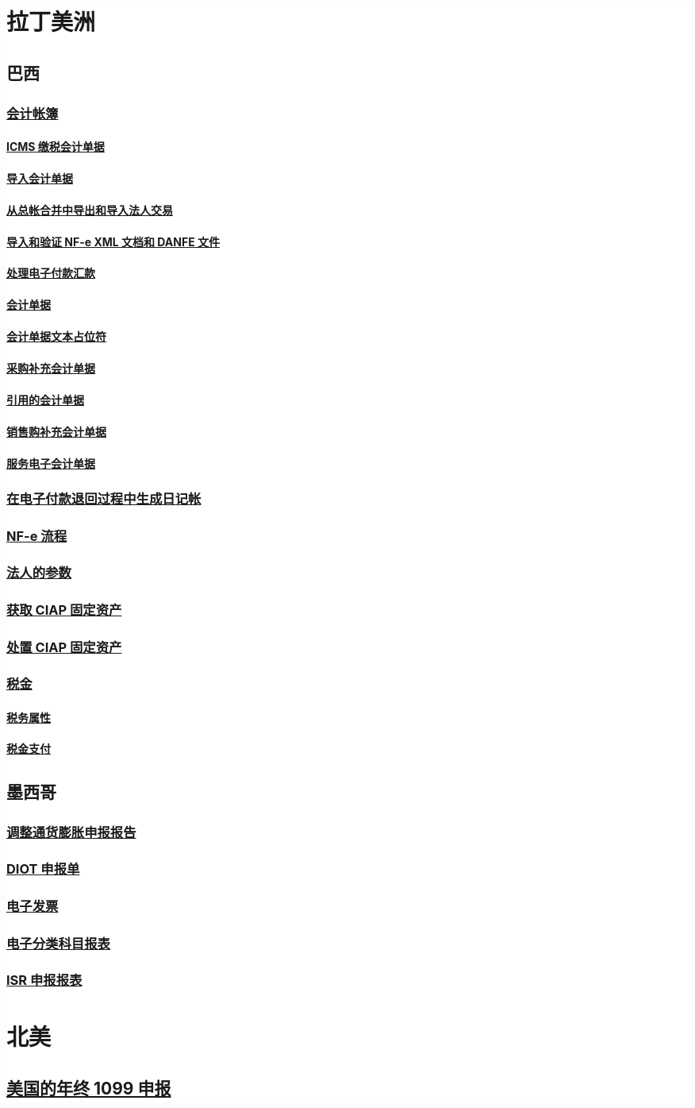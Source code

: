 # 拉丁美洲
## 巴西
### [会计帐簿](latam-bra-fiscal-books.md)
#### [ICMS 缴税会计单据](latam-bra-icms-tax-fiscal-documents.md)
#### [导入会计单据](latam-bra-import-fiscal-documents.md)
#### [从总帐合并中导出和导入法人交易](latam-bra-general-ledger-consolidation-transactions.md)
#### [导入和验证 NF-e XML 文档和 DANFE 文件](latam-bra-import-verify-nf-e-xml-documents-danfe-emails.md)
#### [处理电子付款汇款](latam-bra-process-electronic-payment-remittances.md)
#### [会计单据](latam-bra-fiscal-documents-fiscal-document-framework.md)
#### [会计单据文本占位符](latam-bra-fiscal-document-text-placeholders.md)
#### [采购补充会计单据](latam-bra-purchase-complementary-fiscal-documents.md)
#### [引用的会计单据](latam-bra-referenced-fiscal-documents.md)
#### [销售购补充会计单据](latam-bra-sales-complementary-fiscal-documents.md)
#### [服务电子会计单据](latam-bra-service-electronic-fiscal-document.md)
### [在电子付款退回过程中生成日记帐](latam-bra-examples-journals-generated-electronic-payment-return-process.md)
### [NF-e 流程](latam-bra-nf-e-process.md)
### [法人的参数](latam-bra-legal-entity-parameters.md)
### [获取 CIAP 固定资产](latam-bra-ciap-fixed-asset.md)
### [处置 CIAP 固定资产](latam-bra-ciap-fixed-asset.md)
### [税金](latam-bra-calculate-taxes.md)
#### [税务属性](latam-bra-tax-attributes.md)
#### [税金支付](latam-bra-tax-payments.md)
## 墨西哥
### [调整通货膨胀申报报告](latam-mex-adjustment-inflation-declaration-report.md)
### [DIOT 申报单](latam-mex-diot-declaration-statement.md)
### [电子发票](latam-mex-CFDI-electronic-invoices.md)
### [电子分类科目报表](latam-mex-electronic-ledger-accounting-statements.md)
### [ISR 申报报表](latam-mex-isr-declaration-report-supporting-processes.md)

# 北美
## [美国的年终 1099 申报](noam-usa-year-end-1099-reporting.md)

